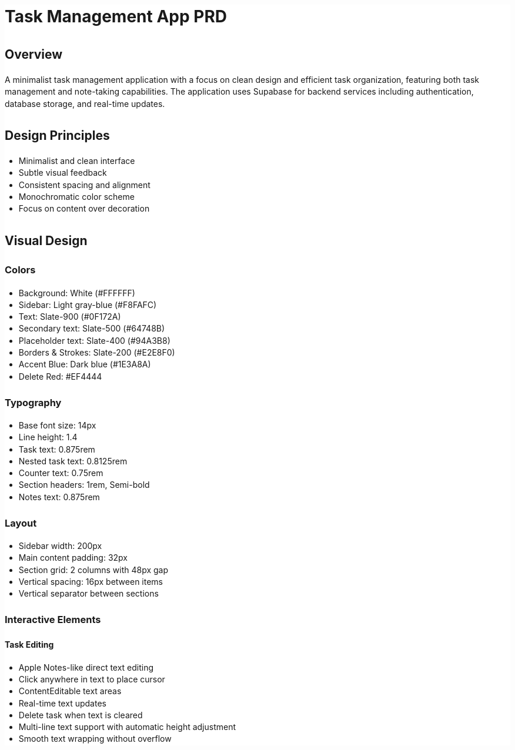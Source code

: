 # Task Management App PRD

## Overview
A minimalist task management application with a focus on clean design and efficient task organization, featuring both task management and note-taking capabilities. The application uses Supabase for backend services including authentication, database storage, and real-time updates.

## Design Principles
- Minimalist and clean interface
- Subtle visual feedback
- Consistent spacing and alignment
- Monochromatic color scheme
- Focus on content over decoration

## Visual Design

### Colors
- Background: White (#FFFFFF)
- Sidebar: Light gray-blue (#F8FAFC)
- Text: Slate-900 (#0F172A)
- Secondary text: Slate-500 (#64748B)
- Placeholder text: Slate-400 (#94A3B8)
- Borders & Strokes: Slate-200 (#E2E8F0)
- Accent Blue: Dark blue (#1E3A8A)
- Delete Red: #EF4444

### Typography
- Base font size: 14px
- Line height: 1.4
- Task text: 0.875rem
- Nested task text: 0.8125rem
- Counter text: 0.75rem
- Section headers: 1rem, Semi-bold
- Notes text: 0.875rem

### Layout
- Sidebar width: 200px
- Main content padding: 32px
- Section grid: 2 columns with 48px gap
- Vertical spacing: 16px between items
- Vertical separator between sections

### Interactive Elements

#### Task Editing
- Apple Notes-like direct text editing
- Click anywhere in text to place cursor
- ContentEditable text areas
- Real-time text updates
- Delete task when text is cleared
- Multi-line text support with automatic height adjustment
- Smooth text wrapping without overflow
